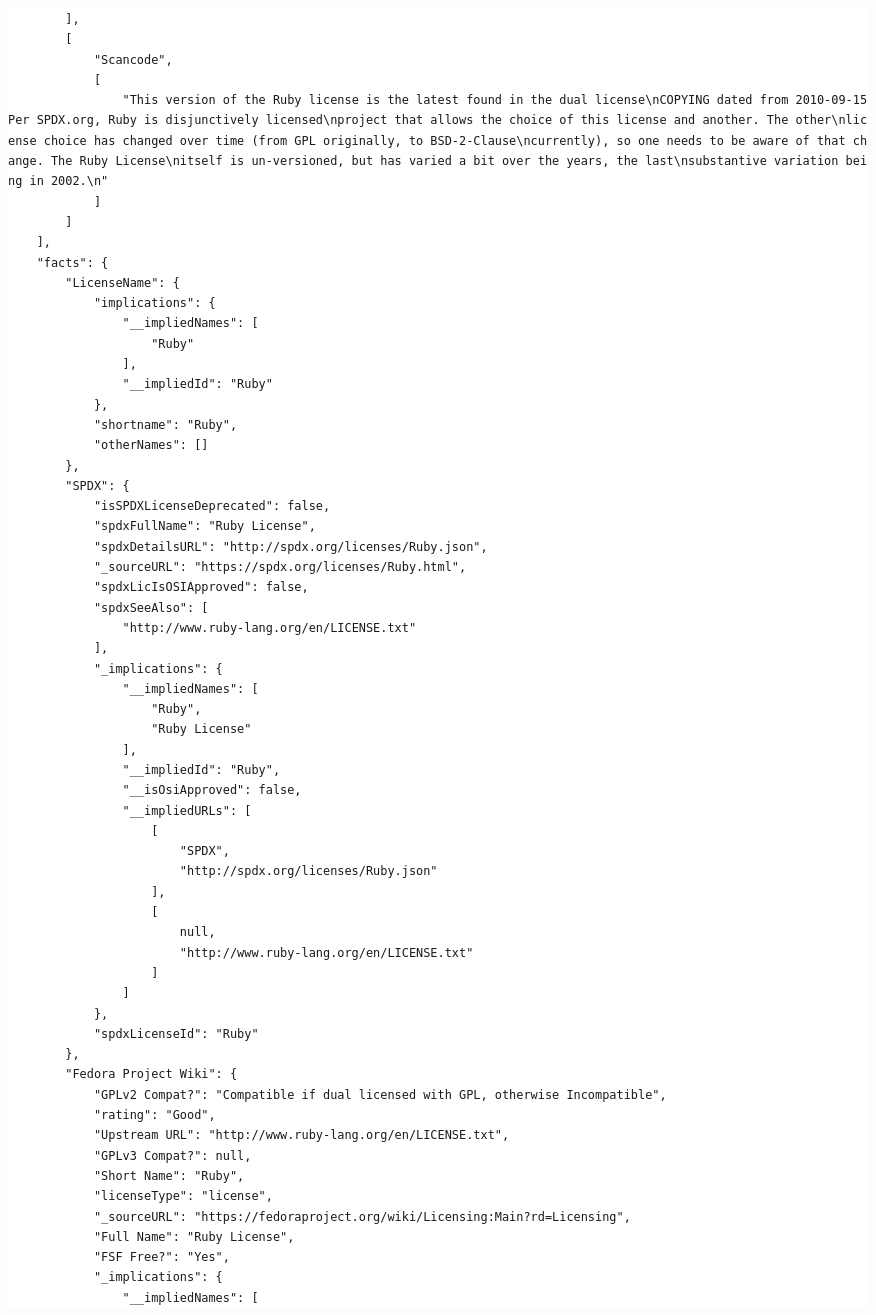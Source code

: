             ],
            [
                "Scancode",
                [
                    "This version of the Ruby license is the latest found in the dual license\nCOPYING dated from 2010-09-15 Per SPDX.org, Ruby is disjunctively licensed\nproject that allows the choice of this license and another. The other\nlicense choice has changed over time (from GPL originally, to BSD-2-Clause\ncurrently), so one needs to be aware of that change. The Ruby License\nitself is un-versioned, but has varied a bit over the years, the last\nsubstantive variation being in 2002.\n"
                ]
            ]
        ],
        "facts": {
            "LicenseName": {
                "implications": {
                    "__impliedNames": [
                        "Ruby"
                    ],
                    "__impliedId": "Ruby"
                },
                "shortname": "Ruby",
                "otherNames": []
            },
            "SPDX": {
                "isSPDXLicenseDeprecated": false,
                "spdxFullName": "Ruby License",
                "spdxDetailsURL": "http://spdx.org/licenses/Ruby.json",
                "_sourceURL": "https://spdx.org/licenses/Ruby.html",
                "spdxLicIsOSIApproved": false,
                "spdxSeeAlso": [
                    "http://www.ruby-lang.org/en/LICENSE.txt"
                ],
                "_implications": {
                    "__impliedNames": [
                        "Ruby",
                        "Ruby License"
                    ],
                    "__impliedId": "Ruby",
                    "__isOsiApproved": false,
                    "__impliedURLs": [
                        [
                            "SPDX",
                            "http://spdx.org/licenses/Ruby.json"
                        ],
                        [
                            null,
                            "http://www.ruby-lang.org/en/LICENSE.txt"
                        ]
                    ]
                },
                "spdxLicenseId": "Ruby"
            },
            "Fedora Project Wiki": {
                "GPLv2 Compat?": "Compatible if dual licensed with GPL, otherwise Incompatible",
                "rating": "Good",
                "Upstream URL": "http://www.ruby-lang.org/en/LICENSE.txt",
                "GPLv3 Compat?": null,
                "Short Name": "Ruby",
                "licenseType": "license",
                "_sourceURL": "https://fedoraproject.org/wiki/Licensing:Main?rd=Licensing",
                "Full Name": "Ruby License",
                "FSF Free?": "Yes",
                "_implications": {
                    "__impliedNames": [